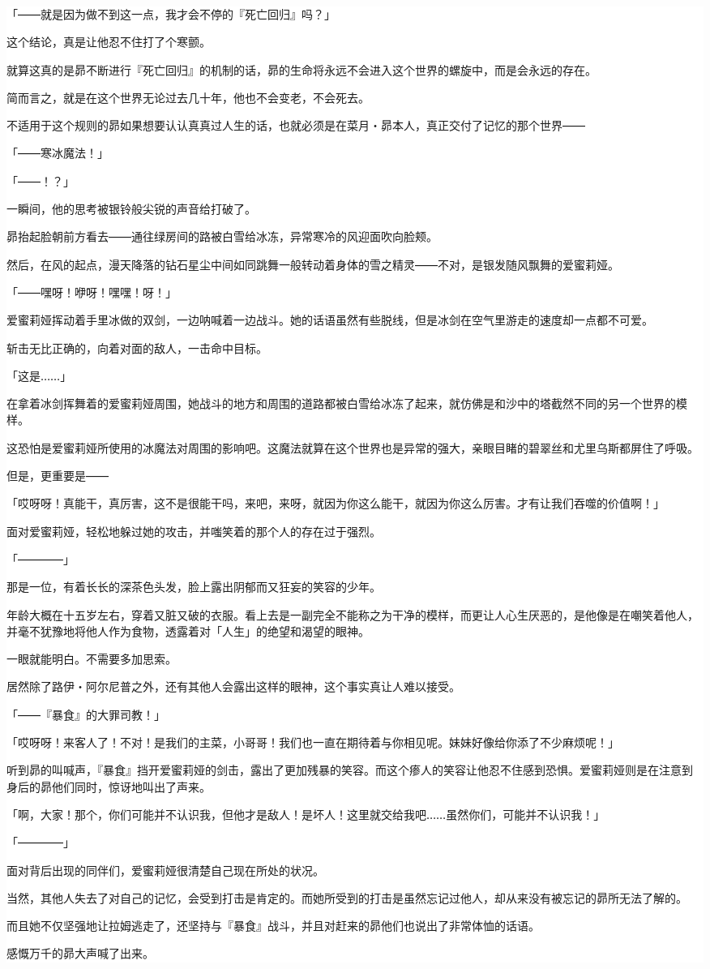 「——就是因为做不到这一点，我才会不停的『死亡回归』吗？」

这个结论，真是让他忍不住打了个寒颤。

就算这真的是昴不断进行『死亡回归』的机制的话，昴的生命将永远不会进入这个世界的螺旋中，而是会永远的存在。

简而言之，就是在这个世界无论过去几十年，他也不会变老，不会死去。

不适用于这个规则的昴如果想要认认真真过人生的话，也就必须是在菜月・昴本人，真正交付了记忆的那个世界——

「——寒冰魔法！」

「——！？」

一瞬间，他的思考被银铃般尖锐的声音给打破了。

昴抬起脸朝前方看去——通往绿房间的路被白雪给冰冻，异常寒冷的风迎面吹向脸颊。

然后，在风的起点，漫天降落的钻石星尘中间如同跳舞一般转动着身体的雪之精灵——不对，是银发随风飘舞的爱蜜莉娅。

「——嘿呀！咿呀！嘿嘿！呀！」

爱蜜莉娅挥动着手里冰做的双剑，一边呐喊着一边战斗。她的话语虽然有些脱线，但是冰剑在空气里游走的速度却一点都不可爱。

斩击无比正确的，向着对面的敌人，一击命中目标。

「这是……」

在拿着冰剑挥舞着的爱蜜莉娅周围，她战斗的地方和周围的道路都被白雪给冰冻了起来，就仿佛是和沙中的塔截然不同的另一个世界的模样。

这恐怕是爱蜜莉娅所使用的冰魔法对周围的影响吧。这魔法就算在这个世界也是异常的强大，亲眼目睹的碧翠丝和尤里乌斯都屏住了呼吸。

但是，更重要是——

「哎呀呀！真能干，真厉害，这不是很能干吗，来吧，来呀，就因为你这么能干，就因为你这么厉害。才有让我们吞噬的价值啊！」

面对爱蜜莉娅，轻松地躲过她的攻击，并嗤笑着的那个人的存在过于强烈。

「————」

那是一位，有着长长的深茶色头发，脸上露出阴郁而又狂妄的笑容的少年。

年龄大概在十五岁左右，穿着又脏又破的衣服。看上去是一副完全不能称之为干净的模样，而更让人心生厌恶的，是他像是在嘲笑着他人，并毫不犹豫地将他人作为食物，透露着对「人生」的绝望和渴望的眼神。

一眼就能明白。不需要多加思索。

居然除了路伊・阿尔尼普之外，还有其他人会露出这样的眼神，这个事实真让人难以接受。

「——『暴食』的大罪司教！」

「哎呀呀！来客人了！不对！是我们的主菜，小哥哥！我们也一直在期待着与你相见呢。妹妹好像给你添了不少麻烦呢！」

听到昴的叫喊声，『暴食』挡开爱蜜莉娅的剑击，露出了更加残暴的笑容。而这个瘆人的笑容让他忍不住感到恐惧。爱蜜莉娅则是在注意到身后的昴他们同时，惊讶地叫出了声来。

「啊，大家！那个，你们可能并不认识我，但他才是敌人！是坏人！这里就交给我吧……虽然你们，可能并不认识我！」

「————」

面对背后出现的同伴们，爱蜜莉娅很清楚自己现在所处的状况。

当然，其他人失去了对自己的记忆，会受到打击是肯定的。而她所受到的打击是虽然忘记过他人，却从来没有被忘记的昴所无法了解的。

而且她不仅坚强地让拉姆逃走了，还坚持与『暴食』战斗，并且对赶来的昴他们也说出了非常体恤的话语。

感慨万千的昴大声喊了出来。
